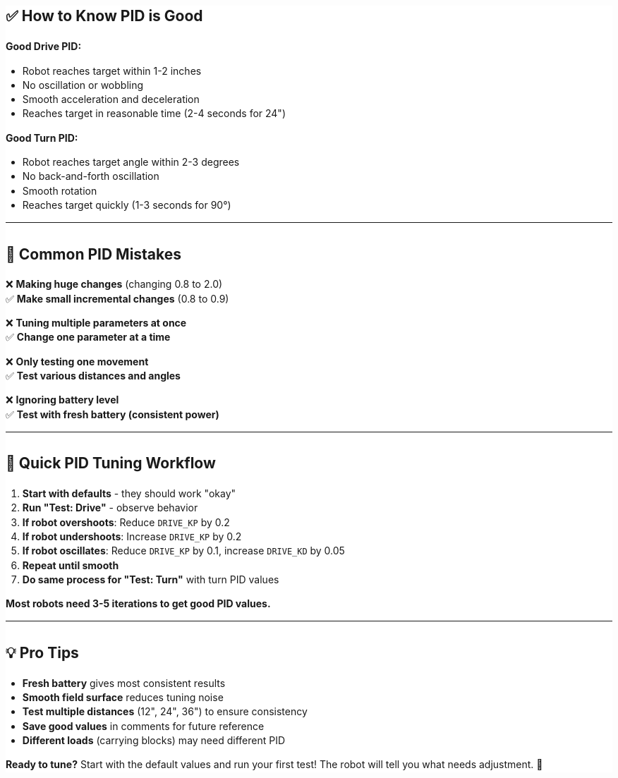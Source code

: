 
## ✅ How to Know PID is Good

**Good Drive PID:**
- Robot reaches target within 1-2 inches
- No oscillation or wobbling
- Smooth acceleration and deceleration
- Reaches target in reasonable time (2-4 seconds for 24")

**Good Turn PID:**
- Robot reaches target angle within 2-3 degrees
- No back-and-forth oscillation
- Smooth rotation
- Reaches target quickly (1-3 seconds for 90°)

---

## 🚨 Common PID Mistakes

❌ **Making huge changes** (changing 0.8 to 2.0)  
✅ **Make small incremental changes** (0.8 to 0.9)

❌ **Tuning multiple parameters at once**  
✅ **Change one parameter at a time**

❌ **Only testing one movement**  
✅ **Test various distances and angles**

❌ **Ignoring battery level**  
✅ **Test with fresh battery (consistent power)**

---

## 🔧 Quick PID Tuning Workflow

1. **Start with defaults** - they should work "okay"
2. **Run "Test: Drive"** - observe behavior
3. **If robot overshoots**: Reduce `DRIVE_KP` by 0.2
4. **If robot undershoots**: Increase `DRIVE_KP` by 0.2  
5. **If robot oscillates**: Reduce `DRIVE_KP` by 0.1, increase `DRIVE_KD` by 0.05
6. **Repeat until smooth**
7. **Do same process for "Test: Turn"** with turn PID values

**Most robots need 3-5 iterations to get good PID values.**

---

## 💡 Pro Tips

- **Fresh battery** gives most consistent results
- **Smooth field surface** reduces tuning noise
- **Test multiple distances** (12", 24", 36") to ensure consistency
- **Save good values** in comments for future reference
- **Different loads** (carrying blocks) may need different PID

**Ready to tune?** Start with the default values and run your first test! The robot will tell you what needs adjustment. 🎯